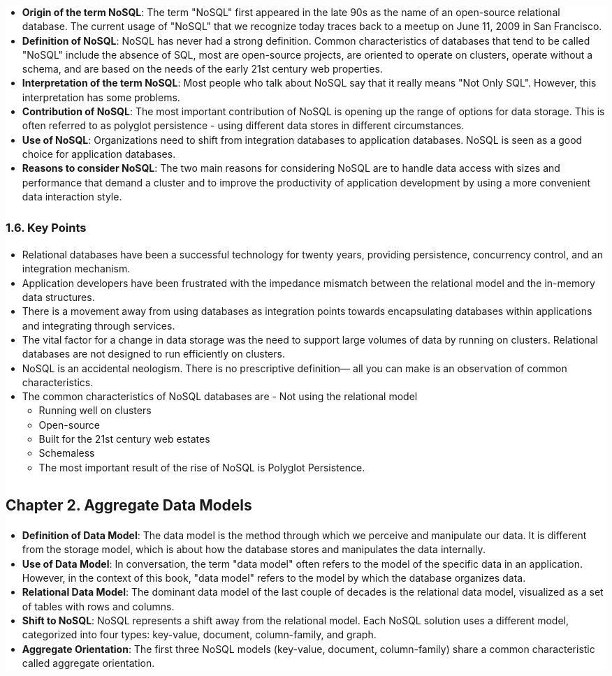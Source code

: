 - **Origin of the term NoSQL**: The term "NoSQL" first appeared in the late 90s as the name of an open-source relational database. The current usage of "NoSQL" that we recognize today traces back to a meetup on June 11, 2009 in San Francisco.
- **Definition of NoSQL**: NoSQL has never had a strong definition. Common characteristics of databases that tend to be called "NoSQL" include the absence of SQL, most are open-source projects, are oriented to operate on clusters, operate without a schema, and are based on the needs of the early 21st century web properties.
- **Interpretation of the term NoSQL**: Most people who talk about NoSQL say that it really means "Not Only SQL". However, this interpretation has some problems.
- **Contribution of NoSQL**: The most important contribution of NoSQL is opening up the range of options for data storage. This is often referred to as polyglot persistence - using different data stores in different circumstances.
- **Use of NoSQL**: Organizations need to shift from integration databases to application databases. NoSQL is seen as a good choice for application databases.
- **Reasons to consider NoSQL**: The two main reasons for considering NoSQL are to handle data access with sizes and performance that demand a cluster and to improve the productivity of application development by using a more convenient data interaction style.

### 1.6. Key Points

- Relational databases have been a successful technology for twenty years, providing persistence, concurrency control, and an integration mechanism.
- Application developers have been frustrated with the impedance mismatch between the relational model and the in-memory data structures.
- There is a movement away from using databases as integration points towards encapsulating databases within applications and integrating through services.
- The vital factor for a change in data storage was the need to support large volumes of data by running on clusters. Relational databases are not designed to run efficiently on clusters.
- NoSQL is an accidental neologism. There is no prescriptive definition— all you can make is an observation of common characteristics.
- The common characteristics of NoSQL databases are - Not using the relational model
  - Running well on clusters
  - Open-source
  - Built for the 21st century web estates
  - Schemaless
  - The most important result of the rise of NoSQL is Polyglot Persistence.

## Chapter 2. Aggregate Data Models

- **Definition of Data Model**: The data model is the method through which we perceive and manipulate our data. It is different from the storage model, which is about how the database stores and manipulates the data internally.
- **Use of Data Model**: In conversation, the term "data model" often refers to the model of the specific data in an application. However, in the context of this book, "data model" refers to the model by which the database organizes data.
- **Relational Data Model**: The dominant data model of the last couple of decades is the relational data model, visualized as a set of tables with rows and columns.
- **Shift to NoSQL**: NoSQL represents a shift away from the relational model. Each NoSQL solution uses a different model, categorized into four types: key-value, document, column-family, and graph.
- **Aggregate Orientation**: The first three NoSQL models (key-value, document, column-family) share a common characteristic called aggregate orientation.
